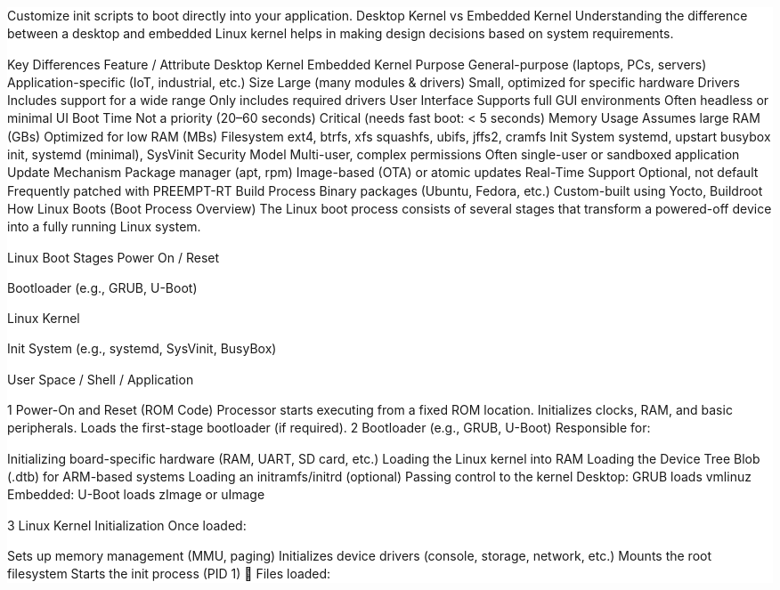 Customize init scripts to boot directly into your application.
Desktop Kernel vs Embedded Kernel
Understanding the difference between a desktop and embedded Linux kernel helps in making design decisions based on system requirements.

Key Differences
Feature / Attribute	Desktop Kernel	Embedded Kernel
Purpose	General-purpose (laptops, PCs, servers)	Application-specific (IoT, industrial, etc.)
Size	Large (many modules & drivers)	Small, optimized for specific hardware
Drivers	Includes support for a wide range	Only includes required drivers
User Interface	Supports full GUI environments	Often headless or minimal UI
Boot Time	Not a priority (20–60 seconds)	Critical (needs fast boot: < 5 seconds)
Memory Usage	Assumes large RAM (GBs)	Optimized for low RAM (MBs)
Filesystem	ext4, btrfs, xfs	squashfs, ubifs, jffs2, cramfs
Init System	systemd, upstart	busybox init, systemd (minimal), SysVinit
Security Model	Multi-user, complex permissions	Often single-user or sandboxed application
Update Mechanism	Package manager (apt, rpm)	Image-based (OTA) or atomic updates
Real-Time Support	Optional, not default	Frequently patched with PREEMPT-RT
Build Process	Binary packages (Ubuntu, Fedora, etc.)	Custom-built using Yocto, Buildroot
How Linux Boots (Boot Process Overview)
The Linux boot process consists of several stages that transform a powered-off device into a fully running Linux system.

Linux Boot Stages
Power On / Reset

Bootloader (e.g., GRUB, U-Boot)

Linux Kernel

Init System (e.g., systemd, SysVinit, BusyBox)

User Space / Shell / Application

1️ Power-On and Reset (ROM Code)
Processor starts executing from a fixed ROM location.
Initializes clocks, RAM, and basic peripherals.
Loads the first-stage bootloader (if required).
2️ Bootloader (e.g., GRUB, U-Boot)
Responsible for:

Initializing board-specific hardware (RAM, UART, SD card, etc.)
Loading the Linux kernel into RAM
Loading the Device Tree Blob (.dtb) for ARM-based systems
Loading an initramfs/initrd (optional)
Passing control to the kernel
Desktop: GRUB loads vmlinuz
Embedded: U-Boot loads zImage or uImage

3️ Linux Kernel Initialization
Once loaded:

Sets up memory management (MMU, paging)
Initializes device drivers (console, storage, network, etc.)
Mounts the root filesystem
Starts the init process (PID 1)
📄 Files loaded:
